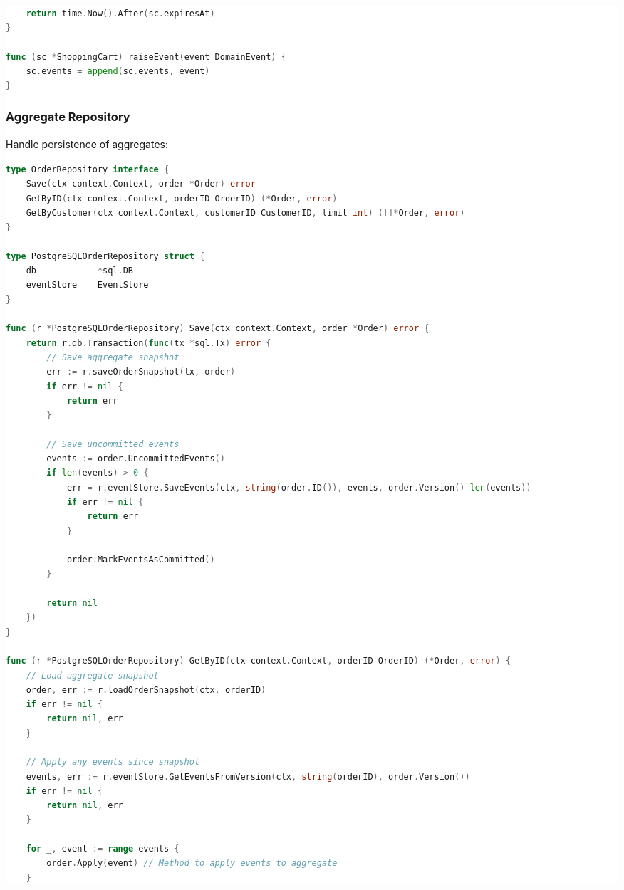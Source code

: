 ```go
    return time.Now().After(sc.expiresAt)
}

func (sc *ShoppingCart) raiseEvent(event DomainEvent) {
    sc.events = append(sc.events, event)
}
```

### Aggregate Repository

Handle persistence of aggregates:

```go
type OrderRepository interface {
    Save(ctx context.Context, order *Order) error
    GetByID(ctx context.Context, orderID OrderID) (*Order, error)
    GetByCustomer(ctx context.Context, customerID CustomerID, limit int) ([]*Order, error)
}

type PostgreSQLOrderRepository struct {
    db            *sql.DB
    eventStore    EventStore
}

func (r *PostgreSQLOrderRepository) Save(ctx context.Context, order *Order) error {
    return r.db.Transaction(func(tx *sql.Tx) error {
        // Save aggregate snapshot
        err := r.saveOrderSnapshot(tx, order)
        if err != nil {
            return err
        }
        
        // Save uncommitted events
        events := order.UncommittedEvents()
        if len(events) > 0 {
            err = r.eventStore.SaveEvents(ctx, string(order.ID()), events, order.Version()-len(events))
            if err != nil {
                return err
            }
            
            order.MarkEventsAsCommitted()
        }
        
        return nil
    })
}

func (r *PostgreSQLOrderRepository) GetByID(ctx context.Context, orderID OrderID) (*Order, error) {
    // Load aggregate snapshot
    order, err := r.loadOrderSnapshot(ctx, orderID)
    if err != nil {
        return nil, err
    }
    
    // Apply any events since snapshot
    events, err := r.eventStore.GetEventsFromVersion(ctx, string(orderID), order.Version())
    if err != nil {
        return nil, err
    }
    
    for _, event := range events {
        order.Apply(event) // Method to apply events to aggregate
    }
```